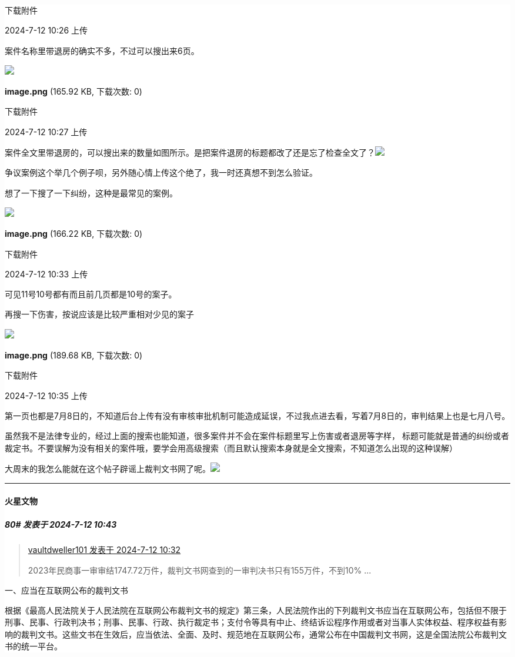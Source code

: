 下载附件

2024-7-12 10:26 上传

案件名称里带退房的确实不多，不过可以搜出来6页。

<img src="https://img.saraba1st.com/forum/202407/12/102734vgn43dddnnp4wsw7.png" referrerpolicy="no-referrer">

<strong>image.png</strong> (165.92 KB, 下载次数: 0)

下载附件

2024-7-12 10:27 上传

案件全文里带退房的，可以搜出来的数量如图所示。是把案件退房的标题都改了还是忘了检查全文了？<img src="https://static.saraba1st.com/image/smiley/face2017/043.png" referrerpolicy="no-referrer">

争议案例这个举几个例子呗，另外随心情上传这个绝了，我一时还真想不到怎么验证。

想了一下搜了一下纠纷，这种是最常见的案例。

<img src="https://img.saraba1st.com/forum/202407/12/103330vbolnxnlfj28opou.png" referrerpolicy="no-referrer">

<strong>image.png</strong> (166.22 KB, 下载次数: 0)

下载附件

2024-7-12 10:33 上传

可见11号10号都有而且前几页都是10号的案子。

再搜一下伤害，按说应该是比较严重相对少见的案子

<img src="https://img.saraba1st.com/forum/202407/12/103554wukkffddd2htterf.png" referrerpolicy="no-referrer">

<strong>image.png</strong> (189.68 KB, 下载次数: 0)

下载附件

2024-7-12 10:35 上传

第一页也都是7月8日的，不知道后台上传有没有审核审批机制可能造成延误，不过我点进去看，写着7月8日的，审判结果上也是七月八号。

虽然我不是法律专业的，经过上面的搜索也能知道，很多案件并不会在案件标题里写上伤害或者退房等字样， 标题可能就是普通的纠纷或者裁定书。不要误解为没有相关的案件哦，要学会用高级搜索（而且默认搜索本身就是全文搜索，不知道怎么出现的这种误解）

大周末的我怎么能就在这个帖子辟谣上裁判文书网了呢。<img src="https://static.saraba1st.com/image/smiley/face2017/035.png" referrerpolicy="no-referrer">

*****

####  火星文物  
##### 80#       发表于 2024-7-12 10:43

<blockquote><a href="httphttps://bbs.saraba1st.com/2b/forum.php?mod=redirect&amp;goto=findpost&amp;pid=65560402&amp;ptid=2191007" target="_blank">vaultdweller101 发表于 2024-7-12 10:32</a>

2023年民商事一审审结1747.72万件，裁判文书网查到的一审判决书只有155万件，不到10% ...</blockquote>
一、应当在互联网公布的裁判文书

根据《最高人民法院关于人民法院在互联网公布裁判文书的规定》第三条，人民法院作出的下列裁判文书应当在互联网公布，包括但不限于刑事、民事、行政判决书；刑事、民事、行政、执行裁定书；支付令等具有中止、终结诉讼程序作用或者对当事人实体权益、程序权益有影响的裁判文书。这些文书在生效后，应当依法、全面、及时、规范地在互联网公布，通常公布在中国裁判文书网，这是全国法院公布裁判文书的统一平台。
